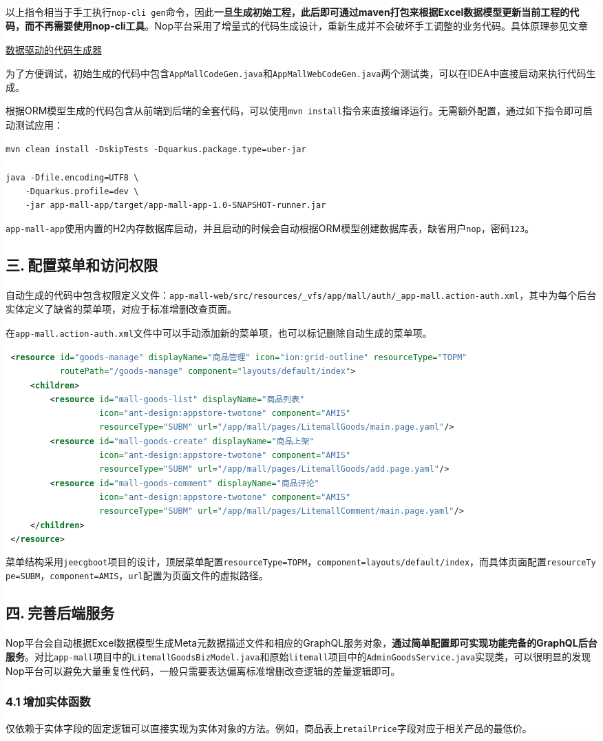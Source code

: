 以上指令相当于手工执行`nop-cli gen`命令，因此**一旦生成初始工程，此后即可通过maven打包来根据Excel数据模型更新当前工程的代码，而不再需要使用nop-cli工具**。Nop平台采用了增量式的代码生成设计，重新生成并不会破坏手工调整的业务代码。具体原理参见文章

[数据驱动的代码生成器](https://zhuanlan.zhihu.com/p/540022264)

为了方便调试，初始生成的代码中包含`AppMallCodeGen.java`和`AppMallWebCodeGen.java`两个测试类，可以在IDEA中直接启动来执行代码生成。

根据ORM模型生成的代码包含从前端到后端的全套代码，可以使用`mvn install`指令来直接编译运行。无需额外配置，通过如下指令即可启动测试应用：

```shell
mvn clean install -DskipTests -Dquarkus.package.type=uber-jar

java -Dfile.encoding=UTF8 \
    -Dquarkus.profile=dev \
    -jar app-mall-app/target/app-mall-app-1.0-SNAPSHOT-runner.jar
```

`app-mall-app`使用内置的H2内存数据库启动，并且启动的时候会自动根据ORM模型创建数据库表，缺省用户`nop`，密码`123`。

## 三. 配置菜单和访问权限

自动生成的代码中包含权限定义文件：`app-mall-web/src/resources/_vfs/app/mall/auth/_app-mall.action-auth.xml`，其中为每个后台实体定义了缺省的菜单项，对应于标准增删改查页面。

在`app-mall.action-auth.xml`文件中可以手动添加新的菜单项，也可以标记删除自动生成的菜单项。

```xml
 <resource id="goods-manage" displayName="商品管理" icon="ion:grid-outline" resourceType="TOPM"
           routePath="/goods-manage" component="layouts/default/index">
     <children>
         <resource id="mall-goods-list" displayName="商品列表"
                   icon="ant-design:appstore-twotone" component="AMIS"
                   resourceType="SUBM" url="/app/mall/pages/LitemallGoods/main.page.yaml"/>
         <resource id="mall-goods-create" displayName="商品上架"
                   icon="ant-design:appstore-twotone" component="AMIS"
                   resourceType="SUBM" url="/app/mall/pages/LitemallGoods/add.page.yaml"/>
         <resource id="mall-goods-comment" displayName="商品评论"
                   icon="ant-design:appstore-twotone" component="AMIS"
                   resourceType="SUBM" url="/app/mall/pages/LitemallComment/main.page.yaml"/>
     </children>
 </resource>
```

菜单结构采用`jeecgboot`项目的设计，顶层菜单配置`resourceType=TOPM`，`component=layouts/default/index`，而具体页面配置`resourceType=SUBM`，`component=AMIS`，`url`配置为页面文件的虚拟路径。

## 四. 完善后端服务

Nop平台会自动根据Excel数据模型生成Meta元数据描述文件和相应的GraphQL服务对象，**通过简单配置即可实现功能完备的GraphQL后台服务**。对比`app-mall`项目中的`LitemallGoodsBizModel.java`和原始`litemall`项目中的`AdminGoodsService.java`实现类，可以很明显的发现Nop平台可以避免大量重复性代码，一般只需要表达偏离标准增删改查逻辑的差量逻辑即可。

### 4.1 增加实体函数

仅依赖于实体字段的固定逻辑可以直接实现为实体对象的方法。例如，商品表上`retailPrice`字段对应于相关产品的最低价。
